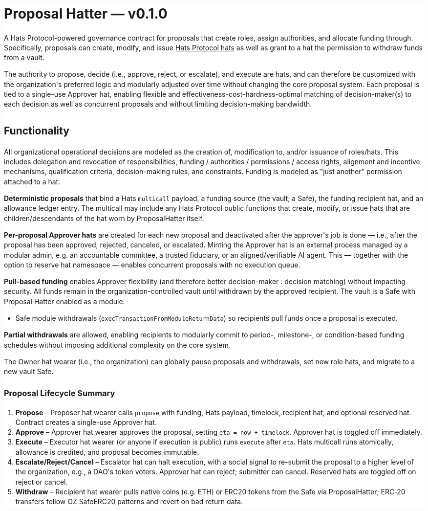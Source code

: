 # Proposal Hatter — v0.1.0

A Hats Protocol-powered governance contract for proposals that create roles, assign authorities, and allocate funding through. Specifically, proposals can create, modify, and issue [Hats Protocol hats](https://github.com/hats-protocol/hats-protocol) as well as grant to a hat the permission to withdraw funds from a vault.

The authority to propose, decide (i.e., approve, reject, or escalate), and execute are hats, and can therefore be customized with the organization's preferred logic and modularly adjusted over time without changing the core proposal system. Each proposal is tied to a single-use Approver hat, enabling flexible and effectiveness-cost-hardness-optimal matching of decision-maker(s) to each decision as well as concurrent proposals and without limiting decision-making bandwidth.

## Functionality
All organizational operational decisions are modeled as the creation of, modification to, and/or issuance of roles/hats. This includes delegation and revocation of responsibilities, funding / authorities / permissions / access rights, alignment and incentive mechanisms, qualification criteria, decision-making rules, and constraints. Funding is modeled as "just another" permission attached to a hat.

**Deterministic proposals** that bind a Hats `multicall` payload, a funding source (the vault; a Safe), the funding recipient hat, and an allowance ledger entry. The multicall may include any Hats Protocol public functions that create, modify, or issue hats that are children/descendants of the hat worn by ProposalHatter itself.

**Per-proposal Approver hats** are created for each new proposal and deactivated after the approver's job is done — i.e., after the proposal has been approved, rejected, canceled, or escalated. Minting the Approver hat is an external process managed by a modular admin, e.g. an accountable committee, a trusted fiduciary, or an aligned/verifiable AI agent. This — together with the option to reserve hat namespace — enables concurrent proposals with no execution queue.

**Pull-based funding** enables Approver flexibility (and therefore better decision-maker : decision matching) without impacting security. All funds remain in the organization-controlled vault until withdrawn by the approved recipient. The vault is a Safe with Proposal Hatter enabled as a module.
- Safe module withdrawals (`execTransactionFromModuleReturnData`) so recipients pull funds once a proposal is executed.

**Partial withdrawals** are allowed, enabling recipients to modularly commit to period-, milestone-, or condition-based funding schedules without imposing additional complexity on the core system.

The Owner hat wearer (i.e., the organization) can globally pause proposals and withdrawals, set new role hats, and migrate to a new vault Safe.

### Proposal Lifecycle Summary
1. **Propose** – Proposer hat wearer calls `propose` with funding, Hats payload, timelock, recipient hat, and optional reserved hat. Contract creates a single-use Approver hat.
2. **Approve** – Approver hat wearer approves the proposal, setting `eta = now + timelock`. Approver hat is toggled off immediately.
3. **Execute** – Executor hat wearer (or anyone if execution is public) runs `execute` after `eta`. Hats multicall runs atomically, allowance is credited, and proposal becomes immutable.
4. **Escalate/Reject/Cancel** – Escalator hat can halt execution, with a social signal to re-submit the proposal to a higher level of the organization, e.g., a DAO's token voters. Approver hat can reject; submitter can cancel. Reserved hats are toggled off on reject or cancel.
5. **Withdraw** – Recipient hat wearer pulls native coins (e.g. ETH) or ERC20 tokens from the Safe via ProposalHatter; ERC‑20 transfers follow OZ SafeERC20 patterns and revert on bad return data.
